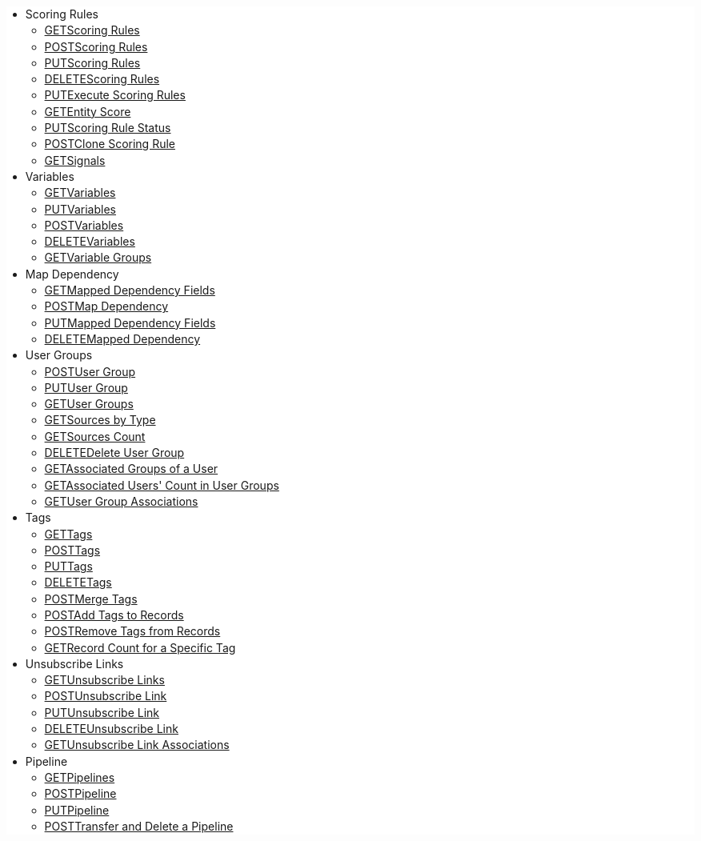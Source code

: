  - Scoring Rules
    - [GETScoring Rules](https://www.zoho.com/crm/developer/docs/api/v6/scoring-rules.html)
    - [POSTScoring Rules](https://www.zoho.com/crm/developer/docs/api/v6/create-scoring-rules.html)
    - [PUTScoring Rules](https://www.zoho.com/crm/developer/docs/api/v6/update-scoring-rules.html)
    - [DELETEScoring Rules](https://www.zoho.com/crm/developer/docs/api/v6/delete-scoring-rules.html)
    - [PUTExecute Scoring Rules](https://www.zoho.com/crm/developer/docs/api/v6/execute-scoring-rules.html)
    - [GETEntity Score](https://www.zoho.com/crm/developer/docs/api/v6/get-entity-scores.html)
    - [PUTScoring Rule Status](https://www.zoho.com/crm/developer/docs/api/v6/update-rule-status.html)
    - [POSTClone Scoring Rule](https://www.zoho.com/crm/developer/docs/api/v6/clone-scoring-rule.html)
    - [GETSignals](https://www.zoho.com/crm/developer/docs/api/v6/get-signals.html)
  - Variables
    - [GETVariables](https://www.zoho.com/crm/developer/docs/api/v6/get-variables.html)
    - [PUTVariables](https://www.zoho.com/crm/developer/docs/api/v6/update-variables.html)
    - [POSTVariables](https://www.zoho.com/crm/developer/docs/api/v6/create-variables.html)
    - [DELETEVariables](https://www.zoho.com/crm/developer/docs/api/v6/delete-variable.html)
    - [GETVariable Groups](https://www.zoho.com/crm/developer/docs/api/v6/get-variable-group.html)
  - Map Dependency
    - [GETMapped Dependency Fields](https://www.zoho.com/crm/developer/docs/api/v6/get-map-dependency.html)
    - [POSTMap Dependency](https://www.zoho.com/crm/developer/docs/api/v6/map-dependency.html)
    - [PUTMapped Dependency Fields](https://www.zoho.com/crm/developer/docs/api/v6/update-map-dependency.html)
    - [DELETEMapped Dependency](https://www.zoho.com/crm/developer/docs/api/v6/delete-map-dependency.html)
  - User Groups
    - [POSTUser Group](https://www.zoho.com/crm/developer/docs/api/v6/create-user-group.html)
    - [PUTUser Group](https://www.zoho.com/crm/developer/docs/api/v6/update-user-group.html)
    - [GETUser Groups](https://www.zoho.com/crm/developer/docs/api/v6/get-user-groups.html)
    - [GETSources by Type](https://www.zoho.com/crm/developer/docs/api/v6/get-sources-by-type.html)
    - [GETSources Count](https://www.zoho.com/crm/developer/docs/api/v6/get-sources-count.html)
    - [DELETEDelete User Group](https://www.zoho.com/crm/developer/docs/api/v6/delete-user-group.html)
    - [GETAssociated Groups of a User](https://www.zoho.com/crm/developer/docs/api/v6/associated-groups-of-a-user.html)
    - [GETAssociated Users' Count in User Groups](https://www.zoho.com/crm/developer/docs/api/v6/associated-user-count-user-group.html)
    - [GETUser Group Associations](https://www.zoho.com/crm/developer/docs/api/v6/user-groups-associations.html)
  - Tags
    - [GETTags](https://www.zoho.com/crm/developer/docs/api/v6/get-tag-list.html)
    - [POSTTags](https://www.zoho.com/crm/developer/docs/api/v6/create-tag.html)
    - [PUTTags](https://www.zoho.com/crm/developer/docs/api/v6/update-tags.html)
    - [DELETETags](https://www.zoho.com/crm/developer/docs/api/v6/delete-tag.html)
    - [POSTMerge Tags](https://www.zoho.com/crm/developer/docs/api/v6/merge-tags.html)
    - [POSTAdd Tags to Records](https://www.zoho.com/crm/developer/docs/api/v6/add-tags.html)
    - [POSTRemove Tags from Records](https://www.zoho.com/crm/developer/docs/api/v6/remove-tags.html)
    - [GETRecord Count for a Specific Tag](https://www.zoho.com/crm/developer/docs/api/v6/tag-record-count.html)
  - Unsubscribe Links
    - [GETUnsubscribe Links](https://www.zoho.com/crm/developer/docs/api/v6/get-unsubscribe-links.html)
    - [POSTUnsubscribe Link](https://www.zoho.com/crm/developer/docs/api/v6/create-unsubscribe-link.html)
    - [PUTUnsubscribe Link](https://www.zoho.com/crm/developer/docs/api/v6/update-unsubscribe-link.html)
    - [DELETEUnsubscribe Link](https://www.zoho.com/crm/developer/docs/api/v6/delete-unsubscribe-link.html)
    - [GETUnsubscribe Link Associations](https://www.zoho.com/crm/developer/docs/api/v6/unsubscribe-link-associations.html)
  - Pipeline
    - [GETPipelines](https://www.zoho.com/crm/developer/docs/api/v6/get-pipelines.html)
    - [POSTPipeline](https://www.zoho.com/crm/developer/docs/api/v6/create-pipeline.html)
    - [PUTPipeline](https://www.zoho.com/crm/developer/docs/api/v6/update-pipeline.html)
    - [POSTTransfer and Delete a Pipeline](https://www.zoho.com/crm/developer/docs/api/v6/transfer-and-delete-pipeline.html)